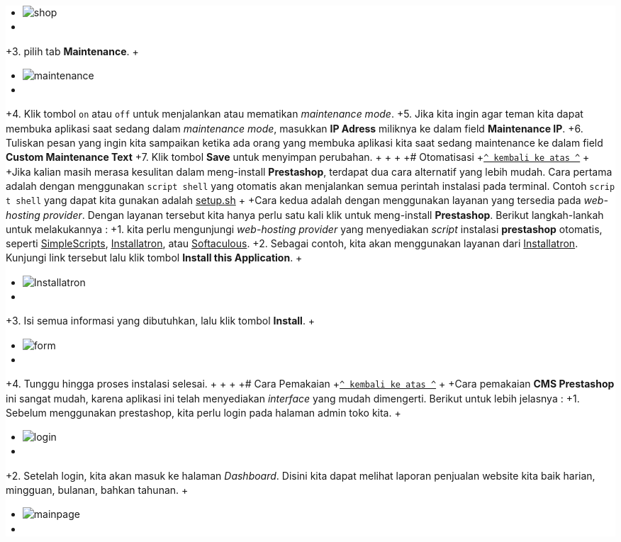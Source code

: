 +    ![shop](https://2.bp.blogspot.com/-jD8tqsXFEZU/WNgF9oM9htI/AAAAAAAAGkE/y5imPsRHlC8WE4FWW_4Ypt7B5qldQwGOACLcB/s1600/Screenshot_4.jpg)
+
+3. pilih tab **Maintenance**.
+
+    ![maintenance](https://2.bp.blogspot.com/-nP-fEgmv0Nk/WNgF9liISII/AAAAAAAAGkM/79LNJAoksb0J5dhVSqpo2Q4mZf3G4z-YwCLcB/s1600/Screenshot_5.jpg)
+
+4. Klik tombol `on` atau `off` untuk menjalankan atau mematikan *maintenance mode*.
+5. Jika kita ingin agar teman kita dapat membuka aplikasi saat sedang dalam *maintenance mode*, masukkan **IP Adress** miliknya ke dalam field **Maintenance IP**.
+6. Tuliskan pesan yang ingin kita sampaikan ketika ada orang yang membuka aplikasi kita saat sedang maintenance ke dalam field **Custom Maintenance Text**
+7. Klik tombol **Save** untuk menyimpan perubahan.
+
+
+
+# Otomatisasi
+[`^ kembali ke atas ^`](#)
+
+Jika kalian masih merasa kesulitan dalam meng-install **Prestashop**, terdapat dua cara alternatif yang lebih mudah. Cara pertama adalah dengan menggunakan `script shell` yang otomatis akan menjalankan semua perintah instalasi pada terminal. Contoh `script shell` yang dapat kita gunakan adalah [setup.sh](../master/setup.sh)
+
+Cara kedua adalah dengan menggunakan layanan yang tersedia pada *web-hosting provider*. Dengan layanan tersebut kita hanya perlu satu kali klik untuk meng-install **Prestashop**. Berikut langkah-lankah untuk melakukannya :
+1. kita perlu mengunjungi *web-hosting provider* yang menyediakan *script* instalasi **prestashop** otomatis, seperti [SimpleScripts](http://www.simplescripts.com/script_details/install:PrestaShop), [Installatron](http://installatron.com/prestashop), atau [Softaculous](http://www.softaculous.com/apps/ecommerce/PrestaShop).
+2. Sebagai contoh, kita akan menggunakan layanan dari [Installatron](http://installatron.com/prestashop). Kunjungi link tersebut lalu klik tombol **Install this Application**.
+
+    ![Installatron](https://4.bp.blogspot.com/-PGjmovGOoOc/WNgQDHbE1RI/AAAAAAAAGk0/90dTTmH15cY6WSWqr8UU8BPETQs4KyxnACLcB/s1600/Screenshot_8.jpg)
+
+3. Isi semua informasi yang dibutuhkan, lalu klik tombol **Install**.
+
+    ![form](https://4.bp.blogspot.com/-5UwbsHAaBe0/WNgQDDjFdhI/AAAAAAAAGk4/coOLiqqP2DcVxq-hHwFa9cVW3P_t6p1tQCLcB/s1600/ss2.png)
+
+4. Tunggu hingga proses instalasi selesai.
+
+
+
+# Cara Pemakaian
+[`^ kembali ke atas ^`](#)
+
+Cara pemakaian **CMS Prestashop** ini sangat mudah, karena aplikasi ini telah menyediakan *interface* yang mudah dimengerti. Berikut untuk lebih jelasnya :
+1. Sebelum menggunakan prestashop, kita perlu login pada halaman admin toko kita.
+
+    ![login](https://4.bp.blogspot.com/-rmIdzrb4t4E/WOGbktO4p8I/AAAAAAAAGlc/z1NraShhrpUt-4Z0MVfXofZ5IV9hR_XbwCLcB/s1600/presta1.png)
+
+2. Setelah login, kita akan masuk ke halaman *Dashboard*. Disini kita dapat melihat laporan penjualan website kita baik harian, mingguan, bulanan, bahkan tahunan.
+
+    ![mainpage](https://3.bp.blogspot.com/-AjB_6mJZCxc/WOGbk3XPniI/AAAAAAAAGlg/NGZ_vOSF1s4jvw9Yx9jh7odGt8B4qHSuwCLcB/s1600/presta2.png)
+
